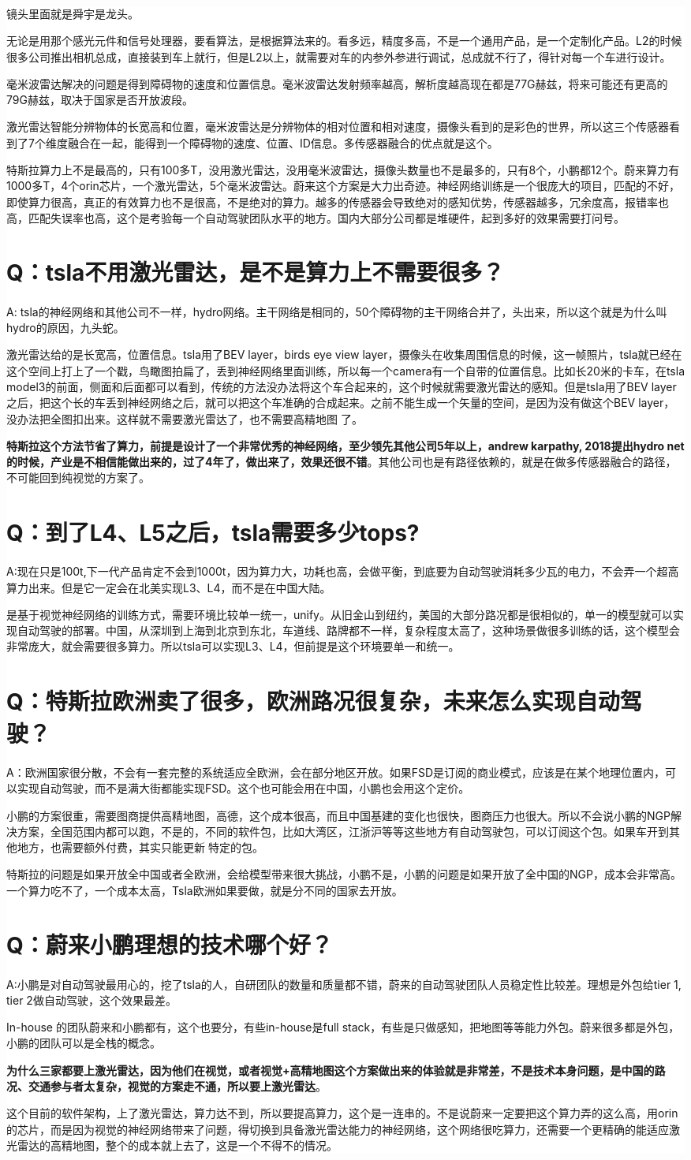 镜头里面就是舜宇是龙头。

无论是用那个感光元件和信号处理器，要看算法，是根据算法来的。看多远，精度多高，不是一个通用产品，是一个定制化产品。L2的时候很多公司推出相机总成，直接装到车上就行，但是L2以上，就需要对车的内参外参进行调试，总成就不行了，得针对每一个车进行设计。

毫米波雷达解决的问题是得到障碍物的速度和位置信息。毫米波雷达发射频率越高，解析度越高现在都是77G赫兹，将来可能还有更高的79G赫兹，取决于国家是否开放波段。

激光雷达智能分辨物体的长宽高和位置，毫米波雷达是分辨物体的相对位置和相对速度，摄像头看到的是彩色的世界，所以这三个传感器看到了7个维度融合在一起，能得到一个障碍物的速度、位置、ID信息。多传感器融合的优点就是这个。

特斯拉算力上不是最高的，只有100多T，没用激光雷达，没用毫米波雷达，摄像头数量也不是最多的，只有8个，小鹏都12个。蔚来算力有1000多T，4个orin芯片，一个激光雷达，5个毫米波雷达。蔚来这个方案是大力出奇迹。神经网络训练是一个很庞大的项目，匹配的不好，即使算力很高，真正的有效算力也不是很高，不是绝对的算力。越多的传感器会导致绝对的感知优势，传感器越多，冗余度高，报错率也高，匹配失误率也高，这个是考验每一个自动驾驶团队水平的地方。国内大部分公司都是堆硬件，起到多好的效果需要打问号。

# Q：tsla不用激光雷达，是不是算力上不需要很多？

A: tsla的神经网络和其他公司不一样，hydro网络。主干网络是相同的，50个障碍物的主干网络合并了，头出来，所以这个就是为什么叫hydro的原因，九头蛇。

激光雷达给的是长宽高，位置信息。tsla用了BEV layer，birds eye view layer，摄像头在收集周围信息的时候，这一帧照片，tsla就已经在这个空间上打上了一个戳，鸟瞰图拍扁了，丢到神经网络里面训练，所以每一个camera有一个自带的位置信息。比如长20米的卡车，在tsla model3的前面，侧面和后面都可以看到，传统的方法没办法将这个车合起来的，这个时候就需要激光雷达的感知。但是tsla用了BEV layer之后，把这个长的车丢到神经网络之后，就可以把这个车准确的合成起来。之前不能生成一个矢量的空间，是因为没有做这个BEV layer，没办法把全图扣出来。这样就不需要激光雷达了，也不需要高精地图 了。

**特斯拉这个方法节省了算力，前提是设计了一个非常优秀的神经网络，至少领先其他公司5年以上，andrew karpathy, 2018提出hydro net的时候，产业是不相信能做出来的，过了4年了，做出来了，效果还很不错**。其他公司也是有路径依赖的，就是在做多传感器融合的路径，不可能回到纯视觉的方案了。

# Q：到了L4、L5之后，tsla需要多少tops?

A:现在只是100t,下一代产品肯定不会到1000t，因为算力大，功耗也高，会做平衡，到底要为自动驾驶消耗多少瓦的电力，不会弄一个超高算力出来。但是它一定会在北美实现L3、L4，而不是在中国大陆。

是基于视觉神经网络的训练方式，需要环境比较单一统一，unify。从旧金山到纽约，美国的大部分路况都是很相似的，单一的模型就可以实现自动驾驶的部署。中国，从深圳到上海到北京到东北，车道线、路牌都不一样，复杂程度太高了，这种场景做很多训练的话，这个模型会非常庞大，就会需要很多算力。所以tsla可以实现L3、L4，但前提是这个环境要单一和统一。

# Q：特斯拉欧洲卖了很多，欧洲路况很复杂，未来怎么实现自动驾驶？

A：欧洲国家很分散，不会有一套完整的系统适应全欧洲，会在部分地区开放。如果FSD是订阅的商业模式，应该是在某个地理位置内，可以实现自动驾驶，而不是满大街都能实现FSD。这个也可能会用在中国，小鹏也会用这个定价。

小鹏的方案很重，需要图商提供高精地图，高德，这个成本很高，而且中国基建的变化也很快，图商压力也很大。所以不会说小鹏的NGP解决方案，全国范围内都可以跑，不是的，不同的软件包，比如大湾区，江浙沪等等这些地方有自动驾驶包，可以订阅这个包。如果车开到其他地方，也需要额外付费，其实只能更新 特定的包。

特斯拉的问题是如果开放全中国或者全欧洲，会给模型带来很大挑战，小鹏不是，小鹏的问题是如果开放了全中国的NGP，成本会非常高。一个算力吃不了，一个成本太高，Tsla欧洲如果要做，就是分不同的国家去开放。

# Q：蔚来小鹏理想的技术哪个好？

A:小鹏是对自动驾驶最用心的，挖了tsla的人，自研团队的数量和质量都不错，蔚来的自动驾驶团队人员稳定性比较差。理想是外包给tier 1, tier 2做自动驾驶，这个效果最差。

In-house 的团队蔚来和小鹏都有，这个也要分，有些in-house是full stack，有些是只做感知，把地图等等能力外包。蔚来很多都是外包，小鹏的团队可以是全栈的概念。

**为什么三家都要上激光雷达，因为他们在视觉，或者视觉+高精地图这个方案做出来的体验就是非常差，不是技术本身问题，是中国的路况、交通参与者太复杂，视觉的方案走不通，所以要上激光雷达**。

这个目前的软件架构，上了激光雷达，算力达不到，所以要提高算力，这个是一连串的。不是说蔚来一定要把这个算力弄的这么高，用orin的芯片，而是因为视觉的神经网络带来了问题，得切换到具备激光雷达能力的神经网络，这个网络很吃算力，还需要一个更精确的能适应激光雷达的高精地图，整个的成本就上去了，这是一个不得不的情况。
